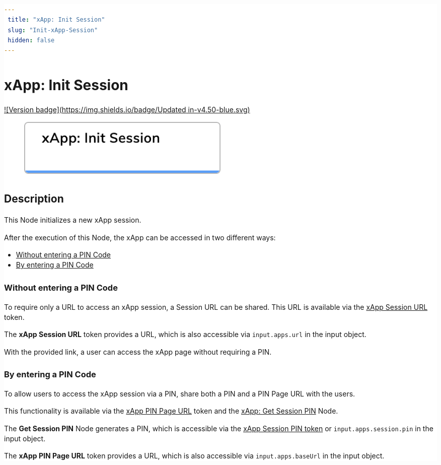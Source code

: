 ```yaml
---
 title: "xApp: Init Session" 
 slug: "Init-xApp-Session" 
 hidden: false 
---
```


# xApp: Init Session

[![Version badge](https://img.shields.io/badge/Updated in-v4.50-blue.svg)](../../../../release-notes/4.51.md)

<figure>
  <img class="image-center" src="../../../../../static/img/_assets/ai/build/node-reference/xApp/init-xApp-session.png" width="50%" />
</figure>

## Description

This Node initializes a new xApp session. 

After the execution of this Node, the xApp can be accessed in two different ways:

- [Without entering a PIN Code](#without-entering-a-pin-code)
- [By entering a PIN Code](#by-entering-a-pin-code)

### Without entering a PIN Code 

To require only a URL to access an xApp session, a Session URL can be shared. This URL is available via the [xApp Session URL](../../../../xApps/tokens.md#xapp-session-url) token.

The **xApp Session URL** token provides a URL, which is also accessible via `input.apps.url` in the input object.

With the provided link, a user can access the xApp page without requiring a PIN.

### By entering a PIN Code 

To allow users to access the xApp session via a PIN, share both a PIN and a PIN Page URL with the users. 

This functionality is available via the [xApp PIN Page URL](../../../../xApps/tokens.md#xapp-pin-page-url) token and the [xApp: Get Session PIN](get-xApp-session-PIN.md) Node.

The **Get Session PIN** Node generates a PIN, which is accessible via the [xApp Session PIN token](../../../../xApps/tokens.md#xapp-session-pin) or `input.apps.session.pin` in the input object.

The **xApp PIN Page URL** token provides a URL, which is also accessible via `input.apps.baseUrl` in the input object.
